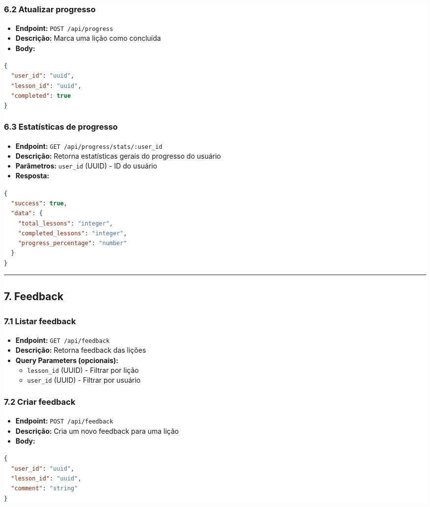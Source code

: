 ### 6.2 Atualizar progresso
- **Endpoint:** `POST /api/progress`
- **Descrição:** Marca uma lição como concluída
- **Body:**
```json
{
  "user_id": "uuid",
  "lesson_id": "uuid",
  "completed": true
}
```

### 6.3 Estatísticas de progresso
- **Endpoint:** `GET /api/progress/stats/:user_id`
- **Descrição:** Retorna estatísticas gerais do progresso do usuário
- **Parâmetros:** `user_id` (UUID) - ID do usuário
- **Resposta:**
```json
{
  "success": true,
  "data": {
    "total_lessons": "integer",
    "completed_lessons": "integer",
    "progress_percentage": "number"
  }
}
```

---

## 7. Feedback

### 7.1 Listar feedback
- **Endpoint:** `GET /api/feedback`
- **Descrição:** Retorna feedback das lições
- **Query Parameters (opcionais):**
  - `lesson_id` (UUID) - Filtrar por lição
  - `user_id` (UUID) - Filtrar por usuário

### 7.2 Criar feedback
- **Endpoint:** `POST /api/feedback`
- **Descrição:** Cria um novo feedback para uma lição
- **Body:**
```json
{
  "user_id": "uuid",
  "lesson_id": "uuid",
  "comment": "string"
}
```
